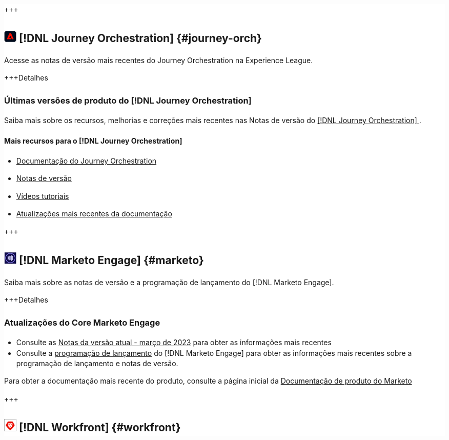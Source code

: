 +++

## ![Ícone](/assets/experience_platform_appicon_24.png) [!DNL Journey Orchestration] {#journey-orch}

Acesse as notas de versão mais recentes do Journey Orchestration na Experience League.

+++Detalhes

### Últimas versões de produto do [!DNL Journey Orchestration]

Saiba mais sobre os recursos, melhorias e correções mais recentes nas Notas de versão do [[!DNL Journey Orchestration] ](https://experienceleague.adobe.com/docs/journeys/using/release-notes/release-notes.html?lang=pt-BR).

#### Mais recursos para o [!DNL Journey Orchestration]

* [Documentação do Journey Orchestration](https://experienceleague.adobe.com/docs/journeys/using/journey-orchestration-home.html?lang=pt-BR)

* [Notas de versão](https://experienceleague.adobe.com/docs/journeys/using/release-notes/release-notes.html?lang=pt-BR)

* [Vídeos tutoriais](https://experienceleague.adobe.com/docs/journey-orchestration-learn/tutorials/understanding-journey-orchestration.html?lang=pt-BR)

* [Atualizações mais recentes da documentação](https://experienceleague.adobe.com/docs/journeys/using/release-notes/documentation-updates.html?lang=pt-BR)

+++

## ![Ícone](/assets/marketo.png) [!DNL Marketo Engage] {#marketo}

Saiba mais sobre as notas de versão e a programação de lançamento do [!DNL Marketo Engage].

+++Detalhes

### Atualizações do Core Marketo Engage

* Consulte as [Notas da versão atual - março de 2023](https://experienceleague.adobe.com/docs/marketo/using/release-notes/current.html?lang=pt-BR) para obter as informações mais recentes
* Consulte a [programação de lançamento](https://experienceleague.adobe.com/docs/marketo/using/release-notes/release-schedule.html?lang=pt-BR) do [!DNL Marketo Engage] para obter as informações mais recentes sobre a programação de lançamento e notas de versão.



Para obter a documentação mais recente do produto, consulte a página inicial da [Documentação de produto do Marketo](https://experienceleague.adobe.com/docs/marketo/using/home.html?lang=pt-BR)

+++

## ![Ícone](/assets/workfront.png) [!DNL Workfront] {#workfront}
